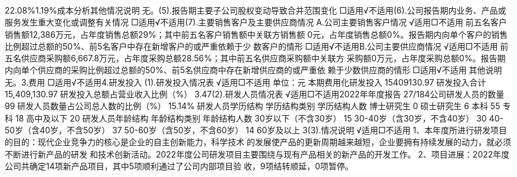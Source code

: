 22.08%1.19%成本分析其他情况说明
无。(5).报告期主要子公司股权变动导致合并范围变化
□适用√不适用(6).公司报告期内业务、产品或服务发生重大变化或调整有关情况
□适用√不适用(7).主要销售客户及主要供应商情况
A.公司主要销售客户情况
√适用□不适用
前五名客户销售额12,386万元，占年度销售总额29%；其中前五名客户销售额中关联方销售额
0元，占年度销售总额0%。报告期内向单个客户的销售比例超过总额的50%、前5名客户中存在新增客户的或严重依赖于少
数客户的情形
□适用√不适用B.公司主要供应商情况
√适用□不适用
前五名供应商采购额6,667.8万元，占年度采购总额28.56%；其中前五名供应商采购额中关联方
采购额0万元，占年度采购总额0%。报告期内向单个供应商的采购比例超过总额的50%、前5名供应商中存在新增供应商的或严重依
赖于少数供应商的情形
□适用√不适用
其他说明
无。3.费用
□适用√不适用4.研发投入
(1).研发投入情况表
√适用□不适用
单位：元
本期费用化研发投入
15409130.97
研发投入合计
15,409,130.97
研发投入总额占营业收入比例（%）
3.47(2).研发人员情况表
√适用□不适用2022年年度报告
27/184公司研发人员的数量
99
研发人员数量占公司总人数的比例（%）
15.14%
研发人员学历结构
学历结构类别
学历结构人数
博士研究生
0
硕士研究生
6
本科
55
专科
18
高中及以下
20
研发人员年龄结构
年龄结构类别
年龄结构人数
30岁以下（不含30岁）
15
30-40岁（含30岁，不含40岁）
30
40-50岁（含40岁，不含50岁）
37
50-60岁（含50岁，不含60岁）
14
60岁及以上
3(3).情况说明
√适用□不适用
1、本年度所进行研发项目的目的：现代企业竞争力的核心是企业的自主创新能力，科学技术
的发展使产品的更新周期越来越短，企业要拥有持续发展的动力，就必须不断进行新产品的研发
和技术创新活动。2022年度公司研发项目主要围绕与现有产品相关的新产品的开发工作。
2、项目进展：2022年度公司共确定14项新产品项目，其中5项顺利通过了公司内部项目验
收，9项结转顺延，0项暂停。